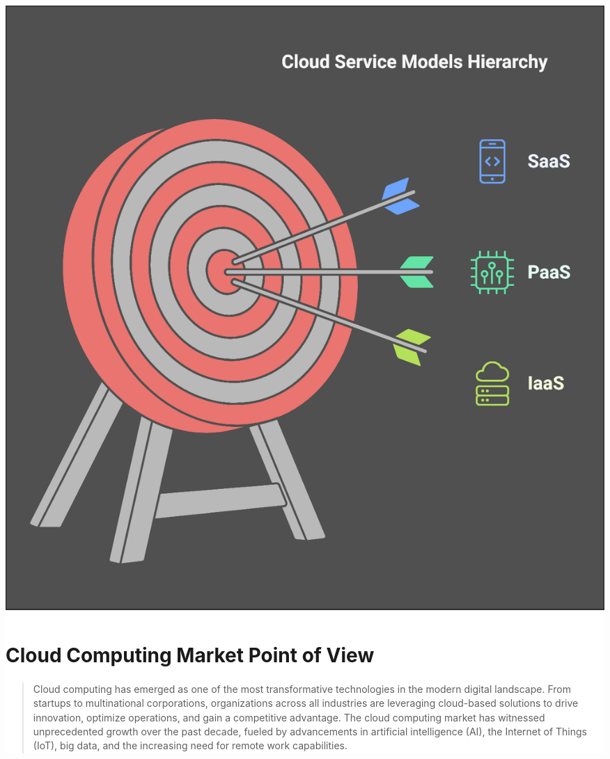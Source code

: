 ![Benefits of cloud computing](/images/diagrams/Fig4.jpg)

# Cloud Computing Market Point of View

> Cloud computing has emerged as one of the most transformative
> technologies in the modern digital landscape. From startups to
> multinational corporations, organizations across all industries are
> leveraging cloud-based solutions to drive innovation, optimize
> operations, and gain a competitive advantage. The cloud computing
> market has witnessed unprecedented growth over the past decade, fueled
> by advancements in artificial intelligence (AI), the Internet of
> Things (IoT), big data, and the increasing need for remote work
> capabilities.
